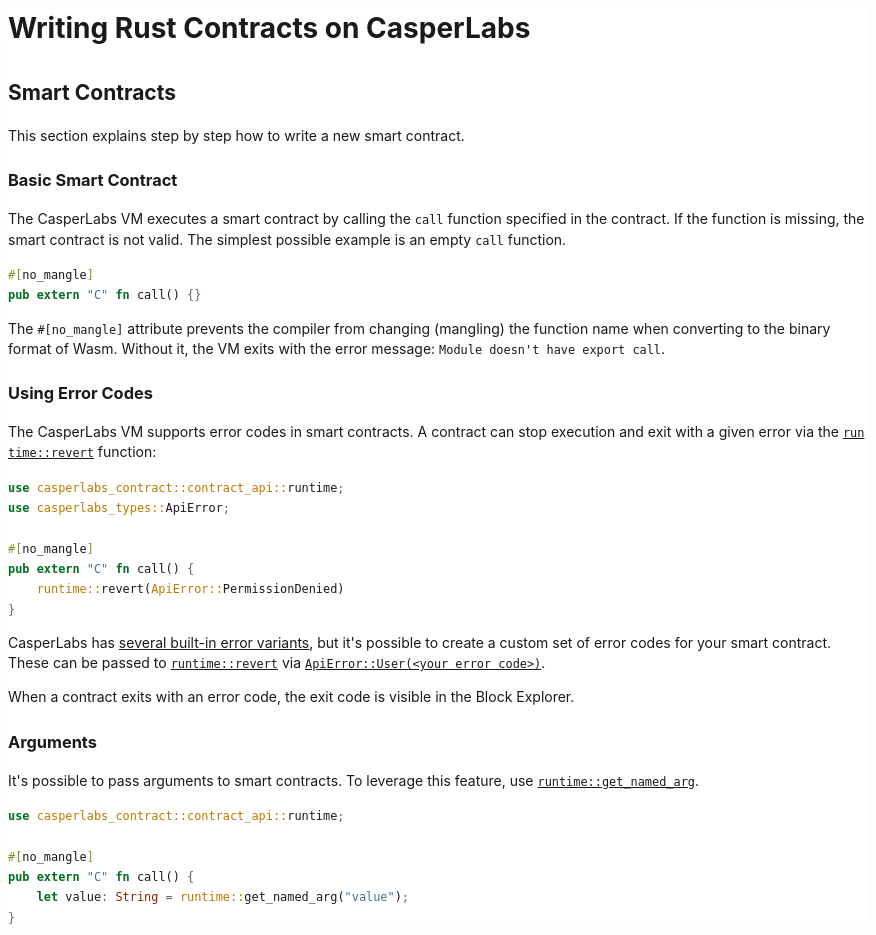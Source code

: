 # Writing Rust Contracts on CasperLabs

## Smart Contracts
This section explains step by step how to write a new smart contract.

### Basic Smart Contract

The CasperLabs VM executes a smart contract by calling the `call` function specified in the contract. If the function is missing, the smart contract is not valid. The simplest possible example is an empty `call` function.
```rust
#[no_mangle]
pub extern "C" fn call() {}
```
The `#[no_mangle]` attribute prevents the compiler from changing (mangling) the function name when converting to the binary format of Wasm. Without it, the VM exits with the error message: `Module doesn't have export call`.

### Using Error Codes
The CasperLabs VM supports error codes in smart contracts. A contract can stop execution and exit with a given error via the [`runtime::revert`](https://docs.rs/casperlabs-contract/latest/casperlabs_contract/contract_api/runtime/fn.revert.html) function:
```rust
use casperlabs_contract::contract_api::runtime;
use casperlabs_types::ApiError;

#[no_mangle]
pub extern "C" fn call() {
    runtime::revert(ApiError::PermissionDenied)
}
```

CasperLabs has [several built-in error variants](https://docs.rs/casperlabs-types/latest/casperlabs_types/enum.ApiError.html#mappings), but it's possible to create a custom set of error codes for your smart contract. These can be passed to [`runtime::revert`](https://docs.rs/casperlabs-contract/latest/casperlabs_contract/contract_api/runtime/fn.revert.html) via [`ApiError::User(<your error code>)`](https://docs.rs/casperlabs-types/latest/casperlabs_types/enum.ApiError.html#variant.User).

When a contract exits with an error code, the exit code is visible in the Block Explorer.

### Arguments
It's possible to pass arguments to smart contracts. To leverage this feature, use [`runtime::get_named_arg`](https://docs.rs/casperlabs-contract/latest/casperlabs_contract/contract_api/runtime/fn.get_named_arg.html).

```rust
use casperlabs_contract::contract_api::runtime;

#[no_mangle]
pub extern "C" fn call() {
    let value: String = runtime::get_named_arg("value");
}
```

